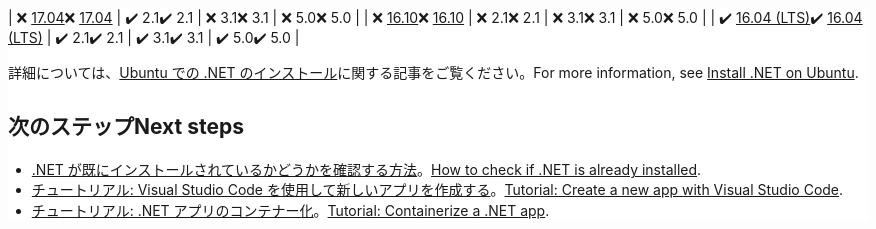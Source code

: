 | <span data-ttu-id="d624b-333">❌ [17.04](linux-ubuntu.md#1704-)</span><span class="sxs-lookup"><span data-stu-id="d624b-333">❌ [17.04](linux-ubuntu.md#1704-)</span></span>       | <span data-ttu-id="d624b-334">✔️ 2.1</span><span class="sxs-lookup"><span data-stu-id="d624b-334">✔️ 2.1</span></span>        | <span data-ttu-id="d624b-335">❌ 3.1</span><span class="sxs-lookup"><span data-stu-id="d624b-335">❌ 3.1</span></span>        | <span data-ttu-id="d624b-336">❌ 5.0</span><span class="sxs-lookup"><span data-stu-id="d624b-336">❌ 5.0</span></span> |
| <span data-ttu-id="d624b-337">❌ [16.10](linux-ubuntu.md#1610-)</span><span class="sxs-lookup"><span data-stu-id="d624b-337">❌ [16.10](linux-ubuntu.md#1610-)</span></span>       | <span data-ttu-id="d624b-338">❌ 2.1</span><span class="sxs-lookup"><span data-stu-id="d624b-338">❌ 2.1</span></span>        | <span data-ttu-id="d624b-339">❌ 3.1</span><span class="sxs-lookup"><span data-stu-id="d624b-339">❌ 3.1</span></span>        | <span data-ttu-id="d624b-340">❌ 5.0</span><span class="sxs-lookup"><span data-stu-id="d624b-340">❌ 5.0</span></span> |
| <span data-ttu-id="d624b-341">✔️ [16.04 (LTS)](linux-ubuntu.md#1604-)</span><span class="sxs-lookup"><span data-stu-id="d624b-341">✔️ [16.04 (LTS)](linux-ubuntu.md#1604-)</span></span> | <span data-ttu-id="d624b-342">✔️ 2.1</span><span class="sxs-lookup"><span data-stu-id="d624b-342">✔️ 2.1</span></span>        | <span data-ttu-id="d624b-343">✔️ 3.1</span><span class="sxs-lookup"><span data-stu-id="d624b-343">✔️ 3.1</span></span>        | <span data-ttu-id="d624b-344">✔️ 5.0</span><span class="sxs-lookup"><span data-stu-id="d624b-344">✔️ 5.0</span></span> |

<span data-ttu-id="d624b-345">詳細については、[Ubuntu での .NET のインストール](linux-ubuntu.md)に関する記事をご覧ください。</span><span class="sxs-lookup"><span data-stu-id="d624b-345">For more information, see [Install .NET on Ubuntu](linux-ubuntu.md).</span></span>

## <a name="next-steps"></a><span data-ttu-id="d624b-346">次のステップ</span><span class="sxs-lookup"><span data-stu-id="d624b-346">Next steps</span></span>

- <span data-ttu-id="d624b-347">[.NET が既にインストールされているかどうかを確認する方法](how-to-detect-installed-versions.md?pivots=os-linux)。</span><span class="sxs-lookup"><span data-stu-id="d624b-347">[How to check if .NET is already installed](how-to-detect-installed-versions.md?pivots=os-linux).</span></span>
- <span data-ttu-id="d624b-348">[チュートリアル: Visual Studio Code を使用して新しいアプリを作成する](../tutorials/with-visual-studio-code.md)。</span><span class="sxs-lookup"><span data-stu-id="d624b-348">[Tutorial: Create a new app with Visual Studio Code](../tutorials/with-visual-studio-code.md).</span></span>
- <span data-ttu-id="d624b-349">[チュートリアル: .NET アプリのコンテナー化](../docker/build-container.md)。</span><span class="sxs-lookup"><span data-stu-id="d624b-349">[Tutorial: Containerize a .NET app](../docker/build-container.md).</span></span>
